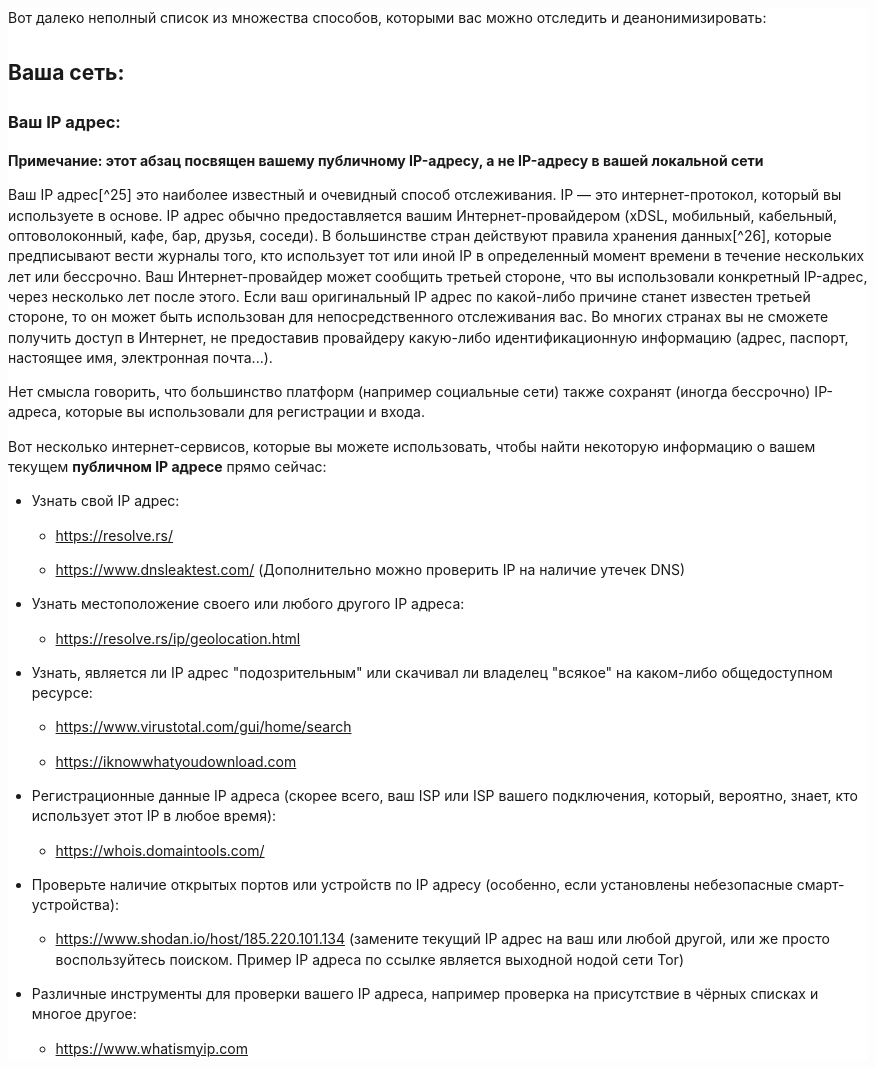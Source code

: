 Вот далеко неполный список из множества способов, которыми вас можно отследить и деанонимизировать:

## Ваша сеть:

### Ваш IP адрес:

**Примечание: этот абзац посвящен вашему публичному IP-адресу, а не IP-адресу в вашей локальной сети**

Ваш IP адрес[^25] это наиболее известный и очевидный способ отслеживания. IP — это интернет-протокол, который вы используете в основе. IP адрес обычно предоставляется вашим Интернет-провайдером (xDSL, мобильный, кабельный, оптоволоконный, кафе, бар, друзья, соседи). В большинстве стран действуют правила хранения данных[^26], которые предписывают вести журналы того, кто использует тот или иной IP в определенный момент времени в течение нескольких лет или бессрочно. Ваш Интернет-провайдер может сообщить третьей стороне, что вы использовали конкретный IP-адрес, через несколько лет после этого. Если ваш оригинальный IP адрес по какой-либо причине станет известен третьей стороне, то он может быть использован для непосредственного отслеживания вас. Во многих странах вы не сможете получить доступ в Интернет, не предоставив провайдеру какую-либо идентификационную информацию (адрес, паспорт, настоящее имя, электронная почта...).

Нет смысла говорить, что большинство платформ (например социальные сети) также сохранят (иногда бессрочно) IP-адреса, которые вы использовали для регистрации и входа.

Вот несколько интернет-сервисов, которые вы можете использовать, чтобы найти некоторую информацию о вашем текущем **публичном IP адресе** прямо сейчас:

-   Узнать свой IP адрес:

    -   <https://resolve.rs/>

    -   <https://www.dnsleaktest.com/> (Дополнительно можно проверить IP на наличие утечек DNS)

-   Узнать местоположение своего или любого другого IP адреса:

    -   <https://resolve.rs/ip/geolocation.html>

-   Узнать, является ли IP адрес "подозрительным" или скачивал ли владелец "всякое" на каком-либо общедоступном ресурсе:

    -   <https://www.virustotal.com/gui/home/search>

    -   <https://iknowwhatyoudownload.com>

-   Регистрационные данные IP адреса (скорее всего, ваш ISP или ISP вашего подключения, который, вероятно, знает, кто использует этот IP в любое время):

    -   <https://whois.domaintools.com/>

-   Проверьте наличие открытых портов или устройств по IP адресу (особенно, если установлены небезопасные смарт-устройства):

    -   <https://www.shodan.io/host/185.220.101.134> (замените текущий IP адрес на ваш или любой другой, или же просто воспользуйтесь поиском. Пример IP адреса по ссылке является выходной нодой сети Tor)

-   Различные инструменты для проверки вашего IP адреса, например проверка на присутствие в чёрных списках и многое другое:

    -   <https://www.whatismyip.com>
